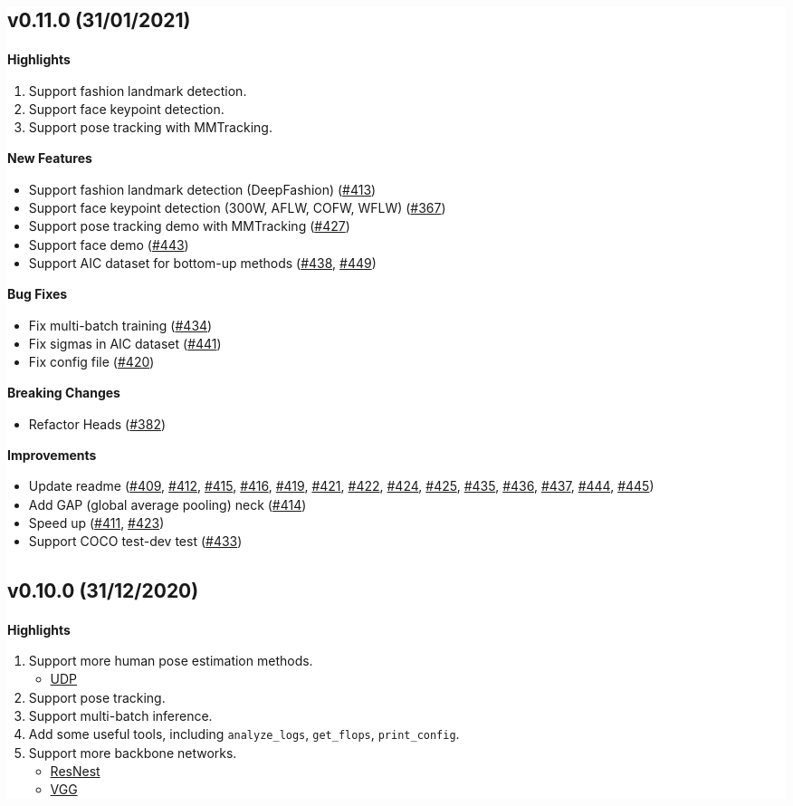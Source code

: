 ## v0.11.0 (31/01/2021)

**Highlights**

1. Support fashion landmark detection.
2. Support face keypoint detection.
3. Support pose tracking with MMTracking.

**New Features**

- Support fashion landmark detection (DeepFashion) ([#413](https://github.com/open-mmlab/mmpose/pull/413))
- Support face keypoint detection (300W, AFLW, COFW, WFLW) ([#367](https://github.com/open-mmlab/mmpose/pull/367))
- Support pose tracking demo with MMTracking ([#427](https://github.com/open-mmlab/mmpose/pull/427))
- Support face demo ([#443](https://github.com/open-mmlab/mmpose/pull/443))
- Support AIC dataset for bottom-up methods ([#438](https://github.com/open-mmlab/mmpose/pull/438), [#449](https://github.com/open-mmlab/mmpose/pull/449))

**Bug Fixes**

- Fix multi-batch training ([#434](https://github.com/open-mmlab/mmpose/pull/434))
- Fix sigmas in AIC dataset ([#441](https://github.com/open-mmlab/mmpose/pull/441))
- Fix config file ([#420](https://github.com/open-mmlab/mmpose/pull/420))

**Breaking Changes**

- Refactor Heads ([#382](https://github.com/open-mmlab/mmpose/pull/382))

**Improvements**

- Update readme ([#409](https://github.com/open-mmlab/mmpose/pull/409), [#412](https://github.com/open-mmlab/mmpose/pull/412), [#415](https://github.com/open-mmlab/mmpose/pull/415), [#416](https://github.com/open-mmlab/mmpose/pull/416), [#419](https://github.com/open-mmlab/mmpose/pull/419), [#421](https://github.com/open-mmlab/mmpose/pull/421), [#422](https://github.com/open-mmlab/mmpose/pull/422), [#424](https://github.com/open-mmlab/mmpose/pull/424), [#425](https://github.com/open-mmlab/mmpose/pull/425), [#435](https://github.com/open-mmlab/mmpose/pull/435), [#436](https://github.com/open-mmlab/mmpose/pull/436), [#437](https://github.com/open-mmlab/mmpose/pull/437), [#444](https://github.com/open-mmlab/mmpose/pull/444), [#445](https://github.com/open-mmlab/mmpose/pull/445))
- Add GAP (global average pooling) neck ([#414](https://github.com/open-mmlab/mmpose/pull/414))
- Speed up ([#411](https://github.com/open-mmlab/mmpose/pull/411), [#423](https://github.com/open-mmlab/mmpose/pull/423))
- Support COCO test-dev test ([#433](https://github.com/open-mmlab/mmpose/pull/433))

## v0.10.0 (31/12/2020)

**Highlights**

1. Support more human pose estimation methods.
   - [UDP](https://arxiv.org/abs/1911.07524)
2. Support pose tracking.
3. Support multi-batch inference.
4. Add some useful tools, including `analyze_logs`, `get_flops`, `print_config`.
5. Support more backbone networks.
   - [ResNest](https://arxiv.org/pdf/2004.08955.pdf)
   - [VGG](https://arxiv.org/abs/1409.1556)
